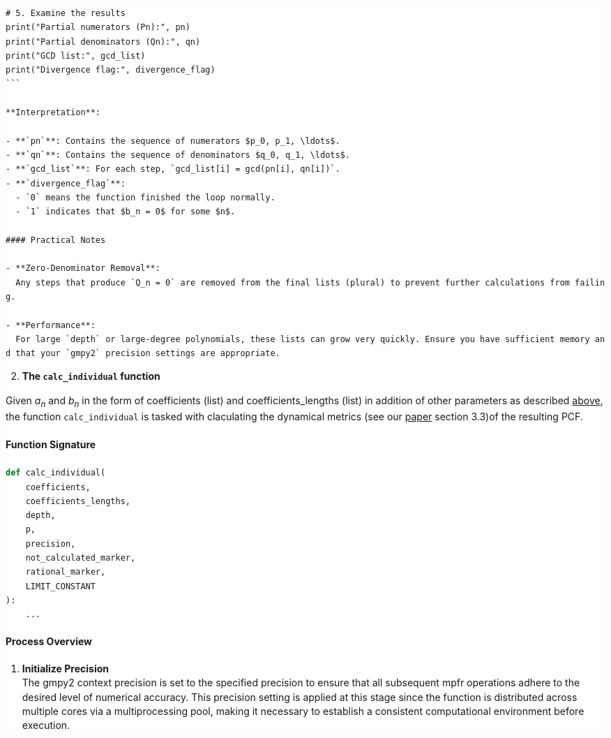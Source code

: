     # 5. Examine the results
    print("Partial numerators (Pn):", pn)
    print("Partial denominators (Qn):", qn)
    print("GCD list:", gcd_list)
    print("Divergence flag:", divergence_flag)
    ```
    
    **Interpretation**:
    
    - **`pn`**: Contains the sequence of numerators $p_0, p_1, \ldots$.  
    - **`qn`**: Contains the sequence of denominators $q_0, q_1, \ldots$.  
    - **`gcd_list`**: For each step, `gcd_list[i] = gcd(pn[i], qn[i])`.  
    - **`divergence_flag`**:  
      - `0` means the function finished the loop normally.  
      - `1` indicates that $b_n = 0$ for some $n$.
    
    #### Practical Notes
    
    - **Zero-Denominator Removal**:  
      Any steps that produce `Q_n = 0` are removed from the final lists (plural) to prevent further calculations from failing.
    
    - **Performance**:  
      For large `depth` or large-degree polynomials, these lists can grow very quickly. Ensure you have sufficient memory and that your `gmpy2` precision settings are appropriate.

2. **The ```calc_individual``` function**
   
Given $a_n$ and $b_n$ in the form of coefficients (list) and coefficients_lengths (list) in addition of other parameters as described [above](#parameters), the function ```calc_individual``` is tasked with claculating the dynamical metrics (see our [paper](https://arxiv.org/abs/2412.16818) section 3.3)of the resulting PCF.

#### Function Signature

```python
def calc_individual(
    coefficients,
    coefficients_lengths,
    depth,
    p,
    precision,
    not_calculated_marker,
    rational_marker,
    LIMIT_CONSTANT
):
    ...
```

#### Process Overview

1. **Initialize Precision**  
   The gmpy2 context precision is set to the specified precision to ensure that all subsequent mpfr operations adhere to the desired level of numerical accuracy. This precision setting is applied at this stage since the function is distributed across multiple cores via a multiprocessing pool, making it necessary to establish a consistent computational environment before execution.

